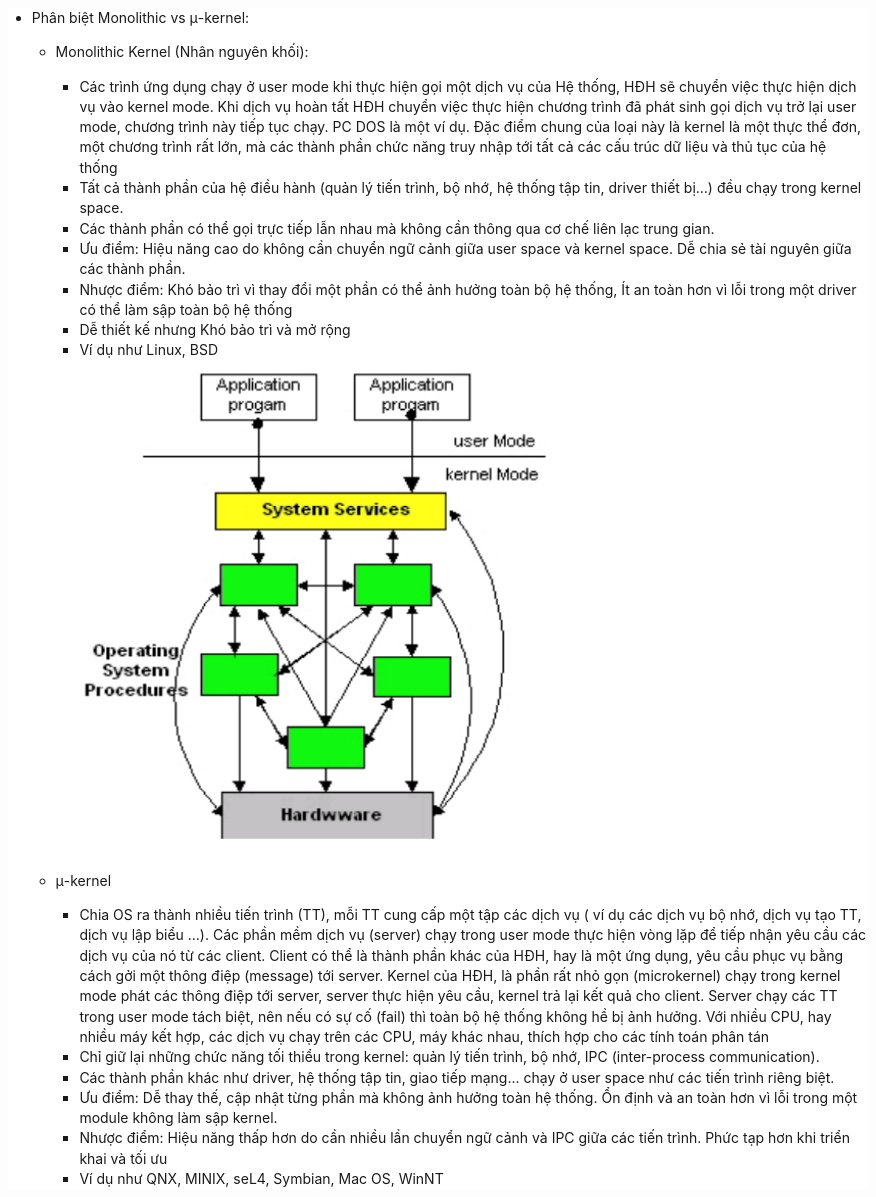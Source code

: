 - Phân biệt Monolithic vs μ-kernel​:
    + Monolithic Kernel (Nhân nguyên khối): 
        + Các trình ứng dụng chạy ở user mode khi thực hiện gọi một dịch vụ của Hệ thống, HĐH sẽ chuyển việc thực hiện dịch vụ vào kernel mode. Khi dịch vụ hoàn tất HĐH chuyển việc thực hiện chương trình đã phát sinh gọi dịch vụ trở lại user mode, chương trình này tiếp tục chạy. PC DOS là một ví dụ. Đặc điểm chung của loại này là kernel là một thực thể đơn, một chương trình rất lớn, mà các thành phần chức năng truy nhập tới tất cả các cấu trúc dữ liệu và thủ tục của hệ thống
        + Tất cả thành phần của hệ điều hành (quản lý tiến trình, bộ nhớ, hệ thống tập tin, driver thiết bị…) đều chạy trong kernel space.
        + Các thành phần có thể gọi trực tiếp lẫn nhau mà không cần thông qua cơ chế liên lạc trung gian.
        + Ưu điểm: Hiệu năng cao do không cần chuyển ngữ cảnh giữa user space và kernel space. Dễ chia sẻ tài nguyên giữa các thành phần.
        + Nhược điểm: Khó bảo trì vì thay đổi một phần có thể ảnh hưởng toàn bộ hệ thống, Ít an toàn hơn vì lỗi trong một driver có thể làm sập toàn bộ hệ thống
        + Dễ thiết kế nhưng Khó bảo trì và mở rộng
        + Ví dụ như Linux, BSD

        <img src="images/Screenshot_4.png" alt="hello" style="width:500px; height:auto;"/>   

    + μ-kernel
        + Chia OS ra thành nhiều tiến trình (TT), mỗi TT cung cấp một tập các dịch vụ ( ví dụ các dịch vụ bộ nhớ, dịch vụ tạo TT, dịch vụ lập biểu …). Các phần mềm dịch vụ (server) chạy trong user mode thực hiện vòng lặp để tiếp nhận yêu cầu các dịch vụ của nó từ các client. Client có thể là thành phần khác của HĐH, hay là một ứng dụng, yêu cầu phục vụ bằng cách gởi một thông điệp (message) tới server. Kernel của HĐH, là phần rất nhỏ gọn (microkernel) chạy trong kernel mode phát các thông điệp tới server, server thực hiện yêu cầu, kernel trả lại kết quả cho client. Server chạy các TT trong user mode tách biệt, nên nếu có sự cố (fail) thì toàn bộ hệ thống không hề bị ảnh hưởng. Với nhiều CPU, hay nhiều máy kết hợp, các dịch vụ chạy trên các CPU, máy khác nhau, thích hợp cho các tính toán phân tán
        + Chỉ giữ lại những chức năng tối thiểu trong kernel: quản lý tiến trình, bộ nhớ, IPC (inter-process communication).
        + Các thành phần khác như driver, hệ thống tập tin, giao tiếp mạng... chạy ở user space như các tiến trình riêng biệt.
        + Ưu điểm: Dễ thay thế, cập nhật từng phần mà không ảnh hưởng toàn hệ thống. Ổn định và an toàn hơn vì lỗi trong một module không làm sập kernel.
        + Nhược điểm: Hiệu năng thấp hơn do cần nhiều lần chuyển ngữ cảnh và IPC giữa các tiến trình. Phức tạp hơn khi triển khai và tối ưu
        + Ví dụ như QNX, MINIX, seL4, Symbian, Mac OS, WinNT
